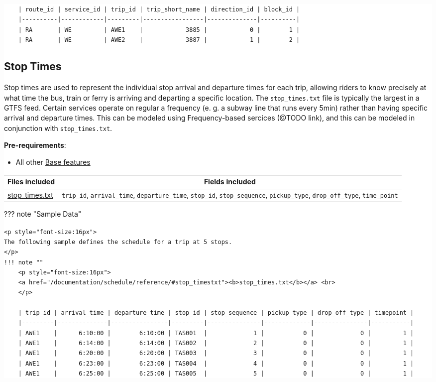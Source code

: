         | route_id | service_id | trip_id | trip_short_name | direction_id | block_id |
        |----------|------------|---------|-----------------|--------------|----------|
        | RA       | WE         | AWE1    |            3885 |            0 |        1 |
        | RA       | WE         | AWE2    |            3887 |            1 |        2 |

## Stop Times

Stop times are used to represent the individual stop arrival and departure times for each trip, allowing riders to know precisely at what time the bus, train or ferry is arriving and departing a specific location. The `stop_times.txt` file is typically the largest in a GTFS feed. 
Certain services operate on regular a frequency (e. g. a subway line that runs every 5min) rather than having specific arrival and departure times. This can be modeled using Frequency-based sercices (@TODO link), and this can be modeled in conjunction with `stop_times.txt`.

**Pre-requirements**: 

- All other [Base features](/getting_started/features/base)

| Files included                   | Fields included   |
|----------------------------------|-------------------|
|[stop_times.txt](/documentation/schedule/reference/#stop_timestxt)|`trip_id`, `arrival_time`, `departure_time`, `stop_id`, `stop_sequence`, `pickup_type`, `drop_off_type`, `time_point` |

??? note "Sample Data"

    <p style="font-size:16px">
    The following sample defines the schedule for a trip at 5 stops.
    </p>
    !!! note ""
        <p style="font-size:16px">
        <a href="/documentation/schedule/reference/#stop_timestxt"><b>stop_times.txt</b></a> <br>
        </p>

        | trip_id | arrival_time | departure_time | stop_id | stop_sequence | pickup_type | drop_off_type | timepoint |
        |---------|--------------|----------------|---------|---------------|-------------|---------------|-----------|
        | AWE1    |      6:10:00 |        6:10:00 | TAS001  |             1 |           0 |             0 |         1 |
        | AWE1    |      6:14:00 |        6:14:00 | TAS002  |             2 |           0 |             0 |         1 |
        | AWE1    |      6:20:00 |        6:20:00 | TAS003  |             3 |           0 |             0 |         1 |
        | AWE1    |      6:23:00 |        6:23:00 | TAS004  |             4 |           0 |             0 |         1 |
        | AWE1    |      6:25:00 |        6:25:00 | TAS005  |             5 |           0 |             0 |         1 |